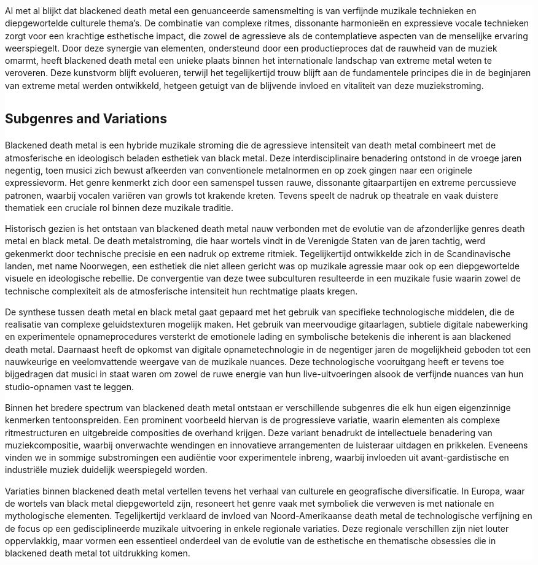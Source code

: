 Al met al blijkt dat blackened death metal een genuanceerde samensmelting is van verfijnde muzikale
technieken en diepgewortelde culturele thema’s. De combinatie van complexe ritmes, dissonante
harmonieën en expressieve vocale technieken zorgt voor een krachtige esthetische impact, die zowel
de agressieve als de contemplatieve aspecten van de menselijke ervaring weerspiegelt. Door deze
synergie van elementen, ondersteund door een productieproces dat de rauwheid van de muziek omarmt,
heeft blackened death metal een unieke plaats binnen het internationale landschap van extreme metal
weten te veroveren. Deze kunstvorm blijft evolueren, terwijl het tegelijkertijd trouw blijft aan de
fundamentele principes die in de beginjaren van extreme metal werden ontwikkeld, hetgeen getuigt van
de blijvende invloed en vitaliteit van deze muziekstroming.

## Subgenres and Variations

Blackened death metal is een hybride muzikale stroming die de agressieve intensiteit van death metal
combineert met de atmosferische en ideologisch beladen esthetiek van black metal. Deze
interdisciplinaire benadering ontstond in de vroege jaren negentig, toen musici zich bewust
afkeerden van conventionele metalnormen en op zoek gingen naar een originele expressievorm. Het
genre kenmerkt zich door een samenspel tussen rauwe, dissonante gitaarpartijen en extreme
percussieve patronen, waarbij vocalen variëren van growls tot krakende kreten. Tevens speelt de
nadruk op theatrale en vaak duistere thematiek een cruciale rol binnen deze muzikale traditie.

Historisch gezien is het ontstaan van blackened death metal nauw verbonden met de evolutie van de
afzonderlijke genres death metal en black metal. De death metalstroming, die haar wortels vindt in
de Verenigde Staten van de jaren tachtig, werd gekenmerkt door technische precisie en een nadruk op
extreme ritmiek. Tegelijkertijd ontwikkelde zich in de Scandinavische landen, met name Noorwegen,
een esthetiek die niet alleen gericht was op muzikale agressie maar ook op een diepgewortelde
visuele en ideologische rebellie. De convergentie van deze twee subculturen resulteerde in een
muzikale fusie waarin zowel de technische complexiteit als de atmosferische intensiteit hun
rechtmatige plaats kregen.

De synthese tussen death metal en black metal gaat gepaard met het gebruik van specifieke
technologische middelen, die de realisatie van complexe geluidstexturen mogelijk maken. Het gebruik
van meervoudige gitaarlagen, subtiele digitale nabewerking en experimentele opnameprocedures
versterkt de emotionele lading en symbolische betekenis die inherent is aan blackened death metal.
Daarnaast heeft de opkomst van digitale opnametechnologie in de negentiger jaren de mogelijkheid
geboden tot een nauwkeurige en veelomvattende weergave van de muzikale nuances. Deze technologische
vooruitgang heeft er tevens toe bijgedragen dat musici in staat waren om zowel de ruwe energie van
hun live-uitvoeringen alsook de verfijnde nuances van hun studio-opnamen vast te leggen.

Binnen het bredere spectrum van blackened death metal ontstaan er verschillende subgenres die elk
hun eigen eigenzinnige kenmerken tentoonspreiden. Een prominent voorbeeld hiervan is de progressieve
variatie, waarin elementen als complexe ritmestructuren en uitgebreide composities de overhand
krijgen. Deze variant benadrukt de intellectuele benadering van muziekcompositie, waarbij
onverwachte wendingen en innovatieve arrangementen de luisteraar uitdagen en prikkelen. Eveneens
vinden we in sommige substromingen een audiëntie voor experimentele inbreng, waarbij invloeden uit
avant-gardistische en industriële muziek duidelijk weerspiegeld worden.

Variaties binnen blackened death metal vertellen tevens het verhaal van culturele en geografische
diversificatie. In Europa, waar de wortels van black metal diepgeworteld zijn, resoneert het genre
vaak met symboliek die verweven is met nationale en mythologische elementen. Tegelijkertijd
verklaard de invloed van Noord-Amerikaanse death metal de technologische verfijning en de focus op
een gedisciplineerde muzikale uitvoering in enkele regionale variaties. Deze regionale verschillen
zijn niet louter oppervlakkig, maar vormen een essentieel onderdeel van de evolutie van de
esthetische en thematische obsessies die in blackened death metal tot uitdrukking komen.
